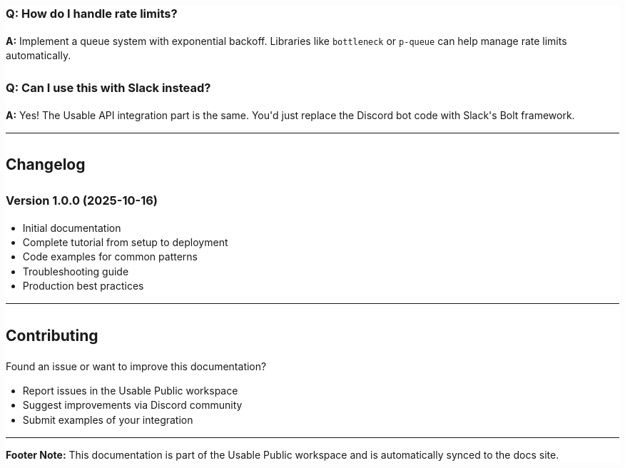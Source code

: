 ### Q: How do I handle rate limits?

**A:** Implement a queue system with exponential backoff. Libraries like `bottleneck` or `p-queue` can help manage rate limits automatically.

### Q: Can I use this with Slack instead?

**A:** Yes! The Usable API integration part is the same. You'd just replace the Discord bot code with Slack's Bolt framework.

---

## Changelog

### Version 1.0.0 (2025-10-16)

- Initial documentation
- Complete tutorial from setup to deployment
- Code examples for common patterns
- Troubleshooting guide
- Production best practices

---

## Contributing

Found an issue or want to improve this documentation?

- Report issues in the Usable Public workspace
- Suggest improvements via Discord community
- Submit examples of your integration

---

**Footer Note:** This documentation is part of the Usable Public workspace and is automatically synced to the docs site.